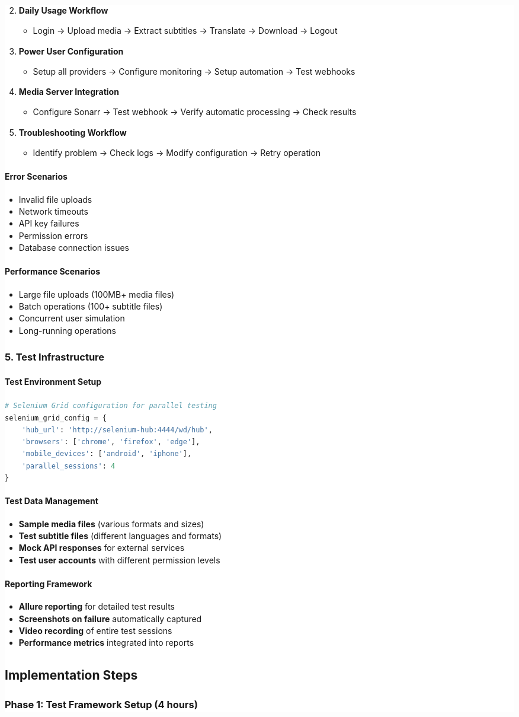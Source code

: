2. **Daily Usage Workflow**
   - Login → Upload media → Extract subtitles → Translate → Download → Logout

3. **Power User Configuration**
   - Setup all providers → Configure monitoring → Setup automation → Test webhooks

4. **Media Server Integration**
   - Configure Sonarr → Test webhook → Verify automatic processing → Check results

5. **Troubleshooting Workflow**
   - Identify problem → Check logs → Modify configuration → Retry operation

#### Error Scenarios
- Invalid file uploads
- Network timeouts
- API key failures
- Permission errors
- Database connection issues

#### Performance Scenarios
- Large file uploads (100MB+ media files)
- Batch operations (100+ subtitle files)
- Concurrent user simulation
- Long-running operations

### 5. Test Infrastructure

#### Test Environment Setup
```python
# Selenium Grid configuration for parallel testing
selenium_grid_config = {
    'hub_url': 'http://selenium-hub:4444/wd/hub',
    'browsers': ['chrome', 'firefox', 'edge'],
    'mobile_devices': ['android', 'iphone'],
    'parallel_sessions': 4
}
```

#### Test Data Management
- **Sample media files** (various formats and sizes)
- **Test subtitle files** (different languages and formats)
- **Mock API responses** for external services
- **Test user accounts** with different permission levels

#### Reporting Framework
- **Allure reporting** for detailed test results
- **Screenshots on failure** automatically captured
- **Video recording** of entire test sessions
- **Performance metrics** integrated into reports

## Implementation Steps

### Phase 1: Test Framework Setup (4 hours)
